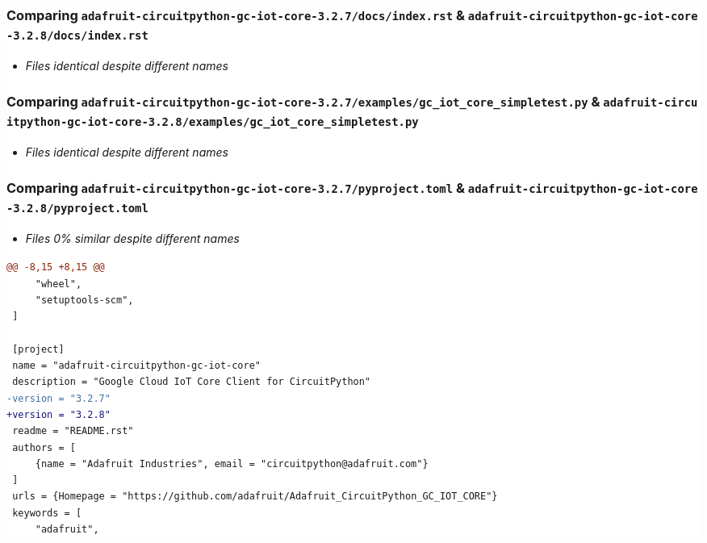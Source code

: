 ### Comparing `adafruit-circuitpython-gc-iot-core-3.2.7/docs/index.rst` & `adafruit-circuitpython-gc-iot-core-3.2.8/docs/index.rst`

 * *Files identical despite different names*

### Comparing `adafruit-circuitpython-gc-iot-core-3.2.7/examples/gc_iot_core_simpletest.py` & `adafruit-circuitpython-gc-iot-core-3.2.8/examples/gc_iot_core_simpletest.py`

 * *Files identical despite different names*

### Comparing `adafruit-circuitpython-gc-iot-core-3.2.7/pyproject.toml` & `adafruit-circuitpython-gc-iot-core-3.2.8/pyproject.toml`

 * *Files 0% similar despite different names*

```diff
@@ -8,15 +8,15 @@
     "wheel",
     "setuptools-scm",
 ]
 
 [project]
 name = "adafruit-circuitpython-gc-iot-core"
 description = "Google Cloud IoT Core Client for CircuitPython"
-version = "3.2.7"
+version = "3.2.8"
 readme = "README.rst"
 authors = [
     {name = "Adafruit Industries", email = "circuitpython@adafruit.com"}
 ]
 urls = {Homepage = "https://github.com/adafruit/Adafruit_CircuitPython_GC_IOT_CORE"}
 keywords = [
     "adafruit",
```

